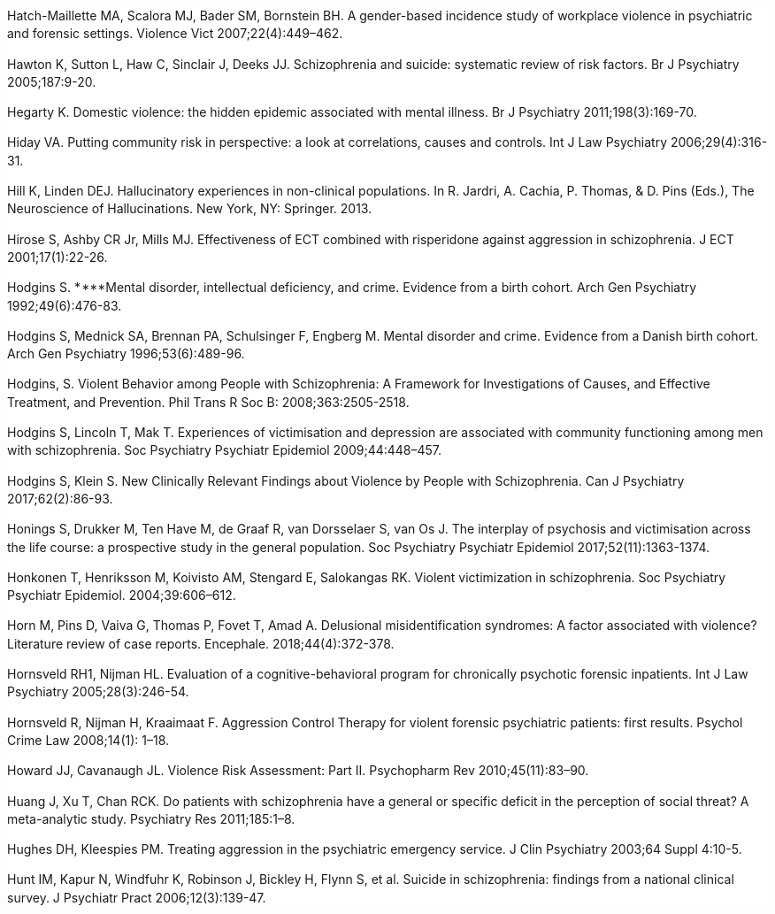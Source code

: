 Hatch-Maillette MA, Scalora MJ, Bader SM, Bornstein BH. A gender-based incidence study of workplace violence in psychiatric and forensic settings. Violence Vict 2007;22(4):449–462.

Hawton K, Sutton L, Haw C, Sinclair J, Deeks JJ. Schizophrenia and suicide: systematic review of risk factors. Br J Psychiatry 2005;187:9-20.

Hegarty K. Domestic violence: the hidden epidemic associated with mental illness. Br J Psychiatry 2011;198(3):169-70.

Hiday VA. Putting community risk in perspective: a look at correlations, causes and controls. Int J Law Psychiatry 2006;29(4):316-31.

Hill K, Linden DEJ. Hallucinatory experiences in non-clinical populations. In R. Jardri, A. Cachia, P. Thomas, & D. Pins (Eds.), The Neuroscience of Hallucinations. New York, NY: Springer. 2013.

Hirose S, Ashby CR Jr, Mills MJ. Effectiveness of ECT combined with risperidone against aggression in schizophrenia. J ECT 2001;17(1):22-26.

Hodgins S. * ***Mental disorder, intellectual deficiency, and crime. Evidence from a birth cohort. Arch Gen Psychiatry 1992;49(6):476-83.

Hodgins S, Mednick SA, Brennan PA, Schulsinger F, Engberg M. Mental disorder and crime. Evidence from a Danish birth cohort. Arch Gen Psychiatry 1996;53(6):489-96.

Hodgins, S. Violent Behavior among People with Schizophrenia: A Framework for Investigations of Causes, and Effective Treatment, and Prevention. Phil Trans R Soc B: 2008;363:2505-2518.

Hodgins S, Lincoln T, Mak T. Experiences of victimisation and depression are associated with community functioning among men with schizophrenia. Soc Psychiatry Psychiatr Epidemiol 2009;44:448–457.

Hodgins S, Klein S. New Clinically Relevant Findings about Violence by People with Schizophrenia. Can J Psychiatry 2017;62(2):86-93.

Honings S, Drukker M, Ten Have M, de Graaf R, van Dorsselaer S, van Os J. The interplay of psychosis and victimisation across the life course: a prospective study in the general population. Soc Psychiatry Psychiatr Epidemiol 2017;52(11):1363-1374.

Honkonen T, Henriksson M, Koivisto AM, Stengard E, Salokangas RK. Violent victimization in schizophrenia. Soc Psychiatry Psychiatr Epidemiol. 2004;39:606–612.

Horn M, Pins D, Vaiva G, Thomas P, Fovet T, Amad A. Delusional misidentification syndromes: A factor associated with violence? Literature review of case reports. Encephale. 2018;44(4):372-378.

Hornsveld RH1, Nijman HL. Evaluation of a cognitive-behavioral program for chronically psychotic forensic inpatients. Int J Law Psychiatry 2005;28(3):246-54.

Hornsveld R, Nijman H, Kraaimaat F. Aggression Control Therapy for violent forensic psychiatric patients: first results. Psychol Crime Law 2008;14(1): 1–18.

Howard JJ, Cavanaugh JL. Violence Risk Assessment: Part II. Psychopharm Rev 2010;45(11):83–90.

Huang J, Xu T, Chan RCK. Do patients with schizophrenia have a general or specific deficit in the perception of social threat? A meta-analytic study. Psychiatry Res 2011;185:1–8.

Hughes DH, Kleespies PM. Treating aggression in the psychiatric emergency service. J Clin Psychiatry 2003;64 Suppl 4:10-5.

Hunt IM, Kapur N, Windfuhr K, Robinson J, Bickley H, Flynn S, et al. Suicide in schizophrenia: findings from a national clinical survey. J Psychiatr Pract 2006;12(3):139-47.
